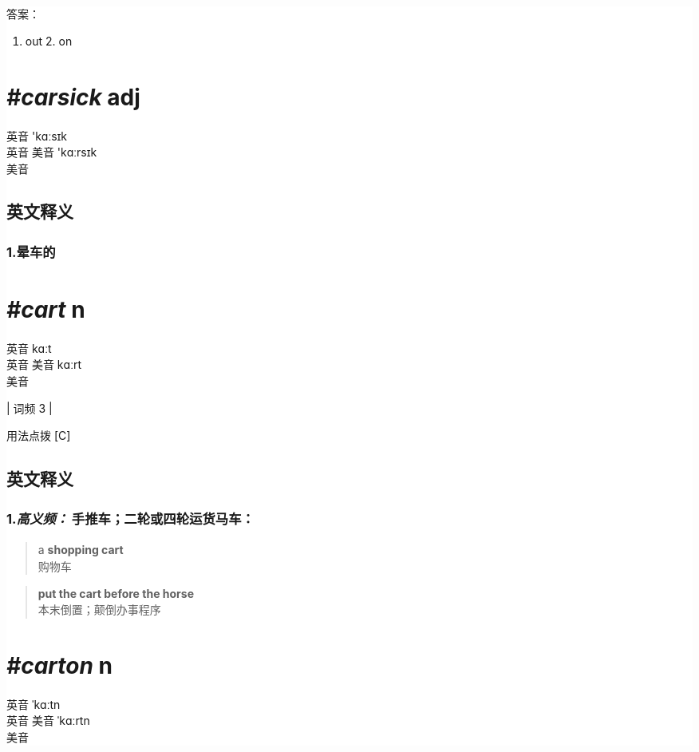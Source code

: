 答案：
1. out  2. on  

# ***\#carsick*** adj
英音 'kɑːsɪk  
英音
<audio src="./media/carsick1_AAC.aac"></audio>
美音 'kɑːrsɪk  
美音
<audio src="./media/carsick2_AAC.aac"></audio>


  

英文释义
---
### 1.**晕车的**  


# ***\#cart*** n
英音 kɑːt  
英音
<audio src="./media/cart-B.aac"></audio>
美音 kɑːrt  
美音
<audio src="./media/cart.aac"></audio>


| 词频 3 |  

用法点拨  [C]

英文释义
---
### 1.*高义频：* **手推车；二轮或四轮运货马车：**  

 > a **shopping cart**  
 > 购物车    

 > **put the cart before the horse**  
 > 本末倒置；颠倒办事程序    


# ***\#carton*** n
英音 ˈkɑːtn  
英音
<audio src="./media/carton1_AAC.aac"></audio>
美音 ˈkɑːrtn  
美音
<audio src="./media/carton2_AAC.aac"></audio>

